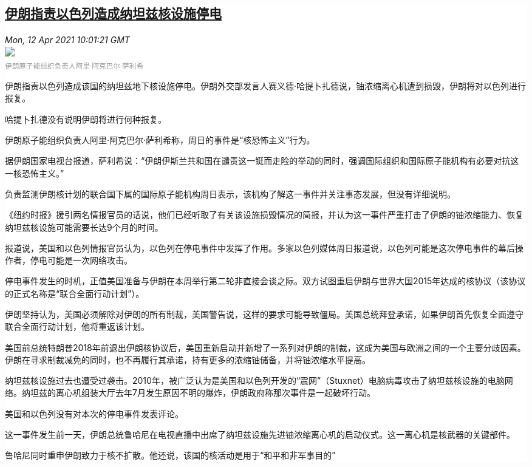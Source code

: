 
[伊朗指责以色列造成纳坦兹核设施停电](https://www.voachinese.com/a/iran-nuclear-20210412/5849606.html)
------

<div><i>Mon, 12 Apr 2021 10:01:21 GMT</i></div><img src="https://images.weserv.nl?url=gdb.voanews.com/21249566-121e-447c-a70d-aa0898999e38_r1_s_w900.jpg" width="100%"><div><small style="color: #999;">伊朗原子能组织负责人阿里·阿克巴尔·萨利希</small></div><p>伊朗指责以色列造成该国的纳坦兹地下核设施停电。伊朗外交部发言人赛义德·哈提卜扎德说，铀浓缩离心机遭到损毁，伊朗将对以色列进行报复。</p><p>哈提卜扎德没有说明伊朗将进行何种报复。</p><p>伊朗原子能组织负责人阿里·阿克巴尔·萨利希称，周日的事件是“核恐怖主义”行为。</p><p>据伊朗国家电视台报道，萨利希说：“伊朗伊斯兰共和国在谴责这一铤而走险的举动的同时，强调国际组织和国际原子能机构有必要对抗这一核恐怖主义。”</p><p>负责监测伊朗核计划的联合国下属的国际原子能机构周日表示，该机构了解这一事件并关注事态发展，但没有详细说明。</p><p>《纽约时报》援引两名情报官员的话说，他们已经听取了有关该设施损毁情况的简报，并认为这一事件严重打击了伊朗的铀浓缩能力、恢复纳坦兹核设施可能需要长达9个月的时间。</p><p>报道说，美国和以色列情报官员认为，以色列在停电事件中发挥了作用。多家以色列媒体周日报道说，以色列可能是这次停电事件的幕后操作者，停电可能是一次网络攻击。</p><p>停电事件发生的时机，正值美国准备与伊朗在本周举行第二轮非直接会谈之际。双方试图重启伊朗与世界大国2015年达成的核协议（该协议的正式名称是“联合全面行动计划”）。</p><p>伊朗坚持认为，美国必须解除对伊朗的所有制裁，美国警告说，这样的要求可能导致僵局。美国总统拜登承诺，如果伊朗首先恢复全面遵守联合全面行动计划，他将重返该计划。</p><p>美国前总统特朗普2018年前退出伊朗核协议后，美国重新启动并新增了一系列对伊朗的制裁，这成为美国与欧洲之间的一个主要分歧因素。伊朗在寻求制裁减免的同时，也不再履行其承诺，持有更多的浓缩铀储备，并将铀浓缩水平提高。</p><p>纳坦兹核设施过去也遭受过袭击。2010年，被广泛认为是美国和以色列开发的“震网”（Stuxnet）电脑病毒攻击了纳坦兹核设施的电脑网络。纳坦兹的离心机组装大厅去年7月发生原因不明的爆炸，伊朗政府称那次事件是一起破坏行动。</p><p>美国和以色列没有对本次的停电事件发表评论。</p><p>这一事件发生前一天，伊朗总统鲁哈尼在电视直播中出席了纳坦兹设施先进铀浓缩离心机的启动仪式。这一离心机是核武器的关键部件。</p><p>鲁哈尼同时重申伊朗致力于核不扩散。他还说，该国的核活动是用于“和平和非军事目的”</p>
